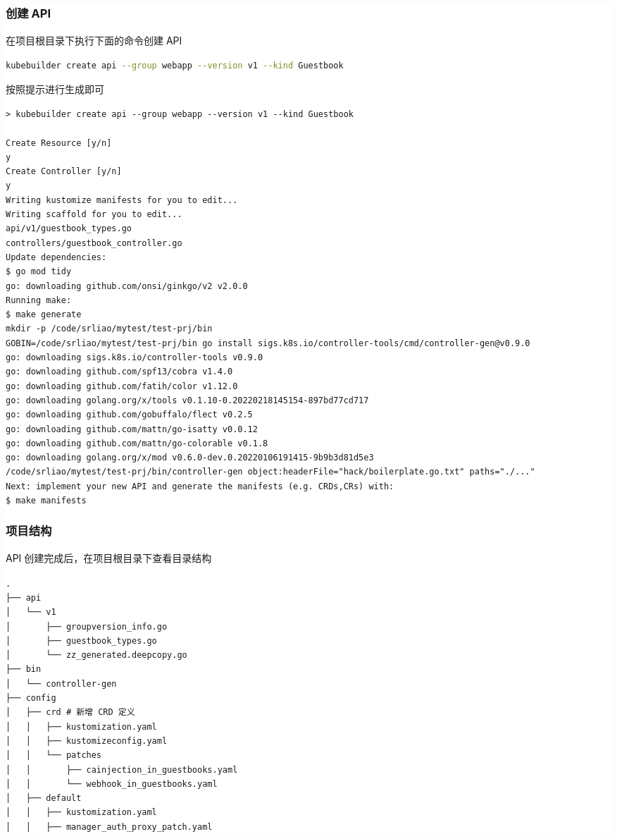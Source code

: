 ### 创建 API

在项目根目录下执行下面的命令创建 API

```bash
kubebuilder create api --group webapp --version v1 --kind Guestbook
```

按照提示进行生成即可

```text
> kubebuilder create api --group webapp --version v1 --kind Guestbook

Create Resource [y/n]
y
Create Controller [y/n]
y
Writing kustomize manifests for you to edit...
Writing scaffold for you to edit...
api/v1/guestbook_types.go
controllers/guestbook_controller.go
Update dependencies:
$ go mod tidy
go: downloading github.com/onsi/ginkgo/v2 v2.0.0
Running make:
$ make generate
mkdir -p /code/srliao/mytest/test-prj/bin
GOBIN=/code/srliao/mytest/test-prj/bin go install sigs.k8s.io/controller-tools/cmd/controller-gen@v0.9.0
go: downloading sigs.k8s.io/controller-tools v0.9.0
go: downloading github.com/spf13/cobra v1.4.0
go: downloading github.com/fatih/color v1.12.0
go: downloading golang.org/x/tools v0.1.10-0.20220218145154-897bd77cd717
go: downloading github.com/gobuffalo/flect v0.2.5
go: downloading github.com/mattn/go-isatty v0.0.12
go: downloading github.com/mattn/go-colorable v0.1.8
go: downloading golang.org/x/mod v0.6.0-dev.0.20220106191415-9b9b3d81d5e3
/code/srliao/mytest/test-prj/bin/controller-gen object:headerFile="hack/boilerplate.go.txt" paths="./..."
Next: implement your new API and generate the manifests (e.g. CRDs,CRs) with:
$ make manifests
```

### 项目结构

API 创建完成后，在项目根目录下查看目录结构

```text
.
├── api
│   └── v1
│       ├── groupversion_info.go
│       ├── guestbook_types.go
│       └── zz_generated.deepcopy.go
├── bin
│   └── controller-gen
├── config
│   ├── crd # 新增 CRD 定义
│   │   ├── kustomization.yaml
│   │   ├── kustomizeconfig.yaml
│   │   └── patches
│   │       ├── cainjection_in_guestbooks.yaml
│   │       └── webhook_in_guestbooks.yaml
│   ├── default
│   │   ├── kustomization.yaml
│   │   ├── manager_auth_proxy_patch.yaml
```